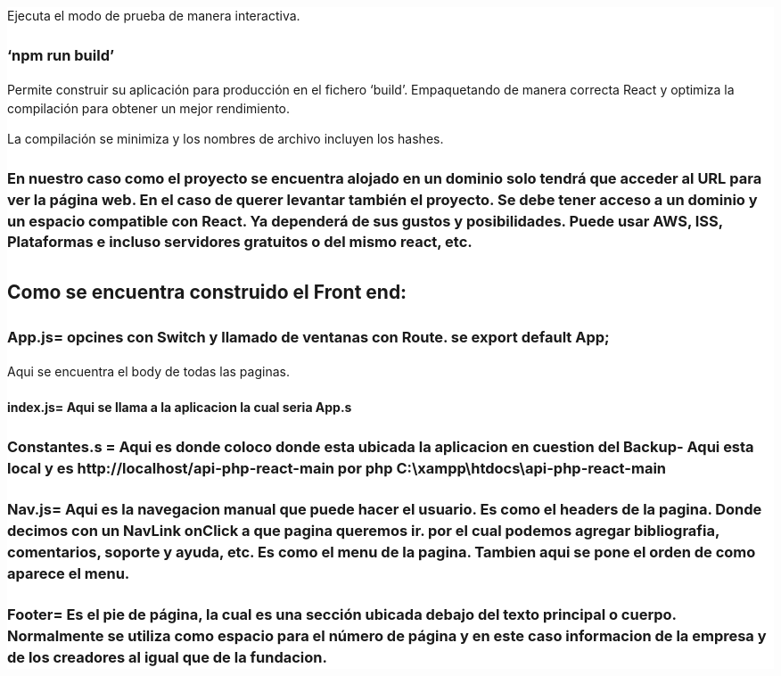 Ejecuta el modo de prueba de manera interactiva.

### ‘npm run build’

Permite construir su aplicación para producción en el fichero ‘build’. Empaquetando de manera correcta React y optimiza la compilación para obtener un mejor rendimiento.

La compilación se minimiza y los nombres de archivo incluyen los hashes.

### En nuestro caso como el proyecto se encuentra alojado en un dominio solo tendrá que acceder al URL para ver la página web. En el caso de querer levantar también el proyecto. Se debe tener acceso a un dominio y un espacio compatible con React. Ya dependerá de sus gustos y posibilidades. Puede usar AWS, ISS, Plataformas e incluso servidores gratuitos o del mismo react, etc.



## Como se encuentra construido el Front end:

### App.js= opcines con Switch y llamado de ventanas con Route. se export default App;
Aqui se encuentra el body de todas las paginas. 

#### index.js= Aqui se llama a la aplicacion la cual seria App.s 

### Constantes.s = Aqui es donde coloco donde esta ubicada la aplicacion en cuestion del Backup- Aqui esta local y es http://localhost/api-php-react-main por php C:\xampp\htdocs\api-php-react-main

### Nav.js= Aqui es la navegacion manual que puede hacer el usuario. Es como el headers de la pagina. Donde decimos con un NavLink onClick a que pagina queremos ir. por el cual podemos agregar bibliografia, comentarios, soporte y ayuda, etc.  Es como el menu de la pagina. Tambien aqui se pone el orden de como aparece el menu.

### Footer= Es el pie de página, la cual es una sección ubicada debajo del texto principal o cuerpo. Normalmente se utiliza como espacio para el número de página y en este caso informacion de la empresa y de los creadores al igual que de la fundacion.









